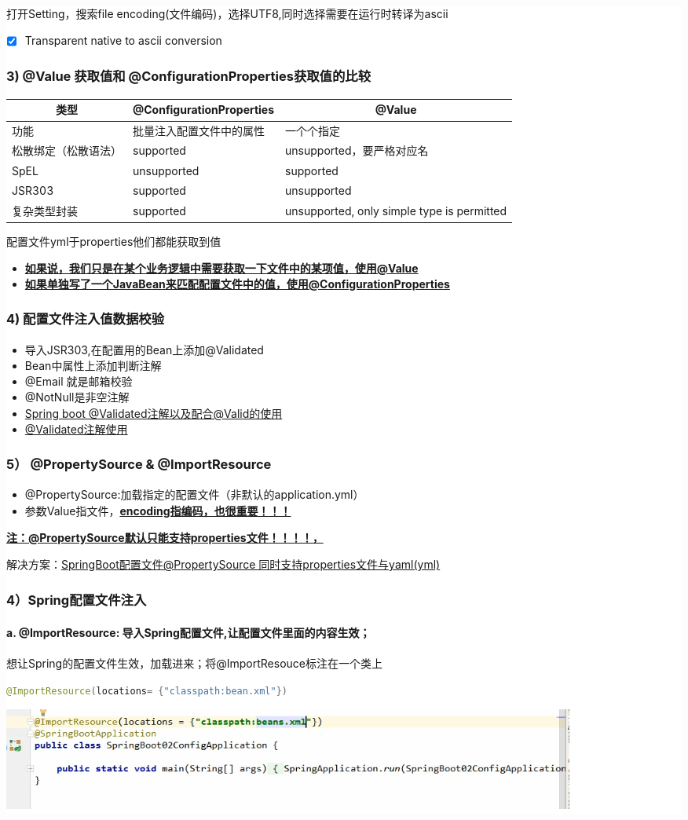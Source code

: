 打开Setting，搜索file encoding(文件编码)，选择UTF8,同时选择需要在运行时转译为ascii

-   [x] Transparent native to ascii conversion

### 3) @Value 获取值和 @ConfigurationProperties获取值的比较

| 类型                 | @ConfigurationProperties | @Value                                     |
| -------------------- | ------------------------ | ------------------------------------------ |
| 功能                 | 批量注入配置文件中的属性 | 一个个指定                                 |
| 松散绑定（松散语法） | supported                | unsupported，要严格对应名                  |
| SpEL                 | unsupported              | supported                                  |
| JSR303               | supported                | unsupported                                |
| 复杂类型封装         | supported                | unsupported, only simple type is permitted |

[^松散绑定]: 驼峰式命名法与下划线命名法通用,即支持用特殊格式表示大写,example: fristName, frist_name, frist-name, frist_Name

配置文件yml于properties他们都能获取到值

-   <u>**如果说，我们只是在某个业务逻辑中需要获取一下文件中的某项值，使用@Value**</u>
-   <u>**如果单独写了一个JavaBean来匹配配置文件中的值，使用@ConfigurationProperties**</u>

### 4) 配置文件注入值数据校验

-   导入JSR303,在配置用的Bean上添加@Validated
-   Bean中属性上添加判断注解
-   @Email 就是邮箱校验
-   @NotNull是非空注解
-   [Spring boot @Validated注解以及配合@Valid的使用](https://blog.csdn.net/MR_L_0927/article/details/84784482)
-   [@Validated注解使用](https://blog.csdn.net/qq_19663899/article/details/79386043)

### 5） @PropertySource & @ImportResource

-   @PropertySource:加载指定的配置文件（非默认的application.yml）
-   参数Value指文件，**<u>encoding指编码，也很重要！！！</u>**

**<u>注：@PropertySource默认只能支持properties文件！！！！，</u>**

解决方案：[SpringBoot配置文件@PropertySource 同时支持properties文件与yaml(yml)](https://blog.csdn.net/liusf1993/article/details/87889868)

### 4）Spring配置文件注入

#### a.  @**ImportResource**: 导入Spring配置文件,让配置文件里面的内容生效；

想让Spring的配置文件生效，加载进来；将@ImportResouce标注在一个类上

```java
@ImportResource(locations= {"classpath:bean.xml"})
```

![image-20191109122150768](image-20191109122150768.png)


[^${key}]: 从环境变量、配置文件中获取值
[^CRUD]: crud是指在做计算处理时的增加(Create)、读取(Read)、更新(Update)和删除(Delete)几个单词的首字母简写。crud主要被用在描述软件系统中数据库或者[持久层](https://baike.baidu.com/item/持久层/3584971)的基本操作功能。